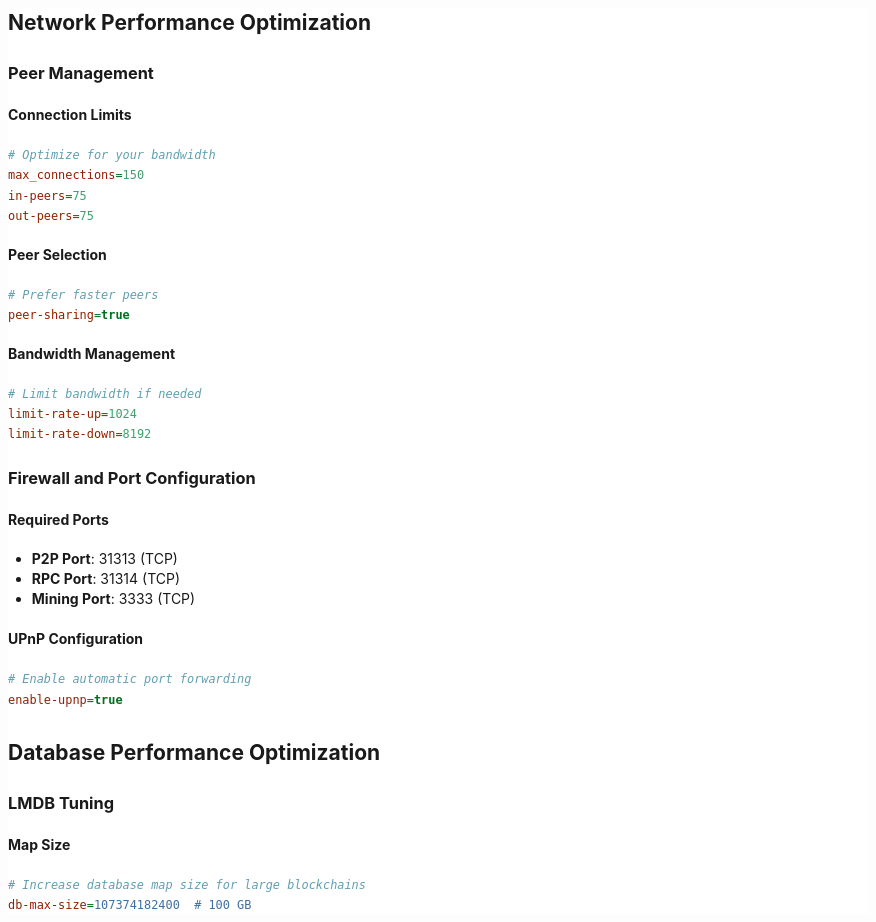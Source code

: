 ## Network Performance Optimization

### Peer Management

#### Connection Limits

```ini
# Optimize for your bandwidth
max_connections=150
in-peers=75
out-peers=75
```

#### Peer Selection

```ini
# Prefer faster peers
peer-sharing=true
```

#### Bandwidth Management

```ini
# Limit bandwidth if needed
limit-rate-up=1024
limit-rate-down=8192
```

### Firewall and Port Configuration

#### Required Ports

- **P2P Port**: 31313 (TCP)
- **RPC Port**: 31314 (TCP)
- **Mining Port**: 3333 (TCP)

#### UPnP Configuration

```ini
# Enable automatic port forwarding
enable-upnp=true
```

## Database Performance Optimization

### LMDB Tuning

#### Map Size

```ini
# Increase database map size for large blockchains
db-max-size=107374182400  # 100 GB
```
